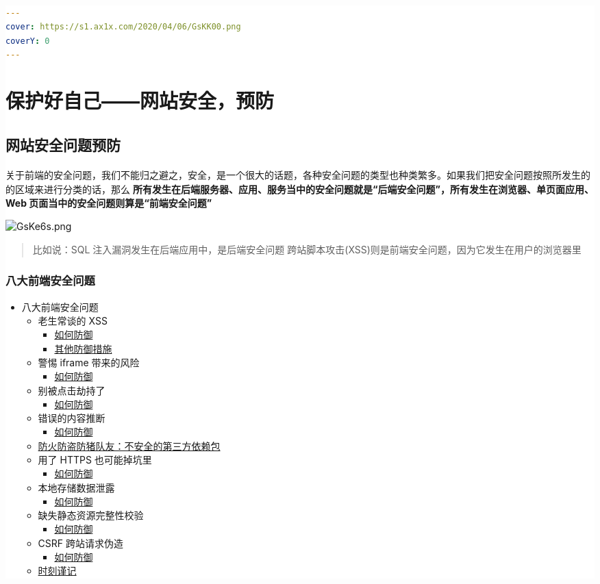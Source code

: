 ```yaml
---
cover: https://s1.ax1x.com/2020/04/06/GsKK00.png
coverY: 0
---
```


# 保护好自己——网站安全，预防

## 网站安全问题预防

关于前端的安全问题，我们不能归之避之，安全，是一个很大的话题，各种安全问题的类型也种类繁多。如果我们把安全问题按照所发生的的区域来进行分类的话，那么 **所有发生在后端服务器、应用、服务当中的安全问题就是“后端安全问题”，所有发生在浏览器、单页面应用、Web 页面当中的安全问题则算是“前端安全问题”**

![GsKe6s.png](https://s1.ax1x.com/2020/04/06/GsKe6s.png)

> 比如说：SQL 注入漏洞发生在后端应用中，是后端安全问题 跨站脚本攻击(XSS)则是前端安全问题，因为它发生在用户的浏览器里

### 八大前端安全问题

* 八大前端安全问题
  * 老生常谈的 XSS
    * [如何防御](https://powerdong.github.io/myBlog/2019/11/13/http-%E7%BD%91%E7%AB%99%E5%AE%89%E5%85%A8/#%E5%A6%82%E4%BD%95%E9%98%B2%E5%BE%A1)
    * [其他防御措施](https://powerdong.github.io/myBlog/2019/11/13/http-%E7%BD%91%E7%AB%99%E5%AE%89%E5%85%A8/#%E5%85%B6%E4%BB%96%E9%98%B2%E5%BE%A1%E6%8E%AA%E6%96%BD)
  * 警惕 iframe 带来的风险
    * [如何防御](https://powerdong.github.io/myBlog/2019/11/13/http-%E7%BD%91%E7%AB%99%E5%AE%89%E5%85%A8/#%E5%A6%82%E4%BD%95%E9%98%B2%E5%BE%A1-1)
  * 别被点击劫持了
    * [如何防御](https://powerdong.github.io/myBlog/2019/11/13/http-%E7%BD%91%E7%AB%99%E5%AE%89%E5%85%A8/#%E5%A6%82%E4%BD%95%E9%98%B2%E5%BE%A1-2)
  * 错误的内容推断
    * [如何防御](https://powerdong.github.io/myBlog/2019/11/13/http-%E7%BD%91%E7%AB%99%E5%AE%89%E5%85%A8/#%E5%A6%82%E4%BD%95%E9%98%B2%E5%BE%A1-3)
  * [防火防盗防猪队友：不安全的第三方依赖包](https://powerdong.github.io/myBlog/2019/11/13/http-%E7%BD%91%E7%AB%99%E5%AE%89%E5%85%A8/#%E9%98%B2%E7%81%AB%E9%98%B2%E7%9B%97%E9%98%B2%E7%8C%AA%E9%98%9F%E5%8F%8B%E4%B8%8D%E5%AE%89%E5%85%A8%E7%9A%84%E7%AC%AC%E4%B8%89%E6%96%B9%E4%BE%9D%E8%B5%96%E5%8C%85)
  * 用了 HTTPS 也可能掉坑里
    * [如何防御](https://powerdong.github.io/myBlog/2019/11/13/http-%E7%BD%91%E7%AB%99%E5%AE%89%E5%85%A8/#%E5%A6%82%E4%BD%95%E9%98%B2%E5%BE%A1-4)
  * 本地存储数据泄露
    * [如何防御](https://powerdong.github.io/myBlog/2019/11/13/http-%E7%BD%91%E7%AB%99%E5%AE%89%E5%85%A8/#%E5%A6%82%E4%BD%95%E9%98%B2%E5%BE%A1-5)
  * 缺失静态资源完整性校验
    * [如何防御](https://powerdong.github.io/myBlog/2019/11/13/http-%E7%BD%91%E7%AB%99%E5%AE%89%E5%85%A8/#%E5%A6%82%E4%BD%95%E9%98%B2%E5%BE%A1-6)
  * CSRF 跨站请求伪造
    * [如何防御](https://powerdong.github.io/myBlog/2019/11/13/http-%E7%BD%91%E7%AB%99%E5%AE%89%E5%85%A8/#%E5%A6%82%E4%BD%95%E9%98%B2%E5%BE%A1-7)
  * [时刻谨记](https://powerdong.github.io/myBlog/2019/11/13/http-%E7%BD%91%E7%AB%99%E5%AE%89%E5%85%A8/#%E6%97%B6%E5%88%BB%E8%B0%A8%E8%AE%B0)
